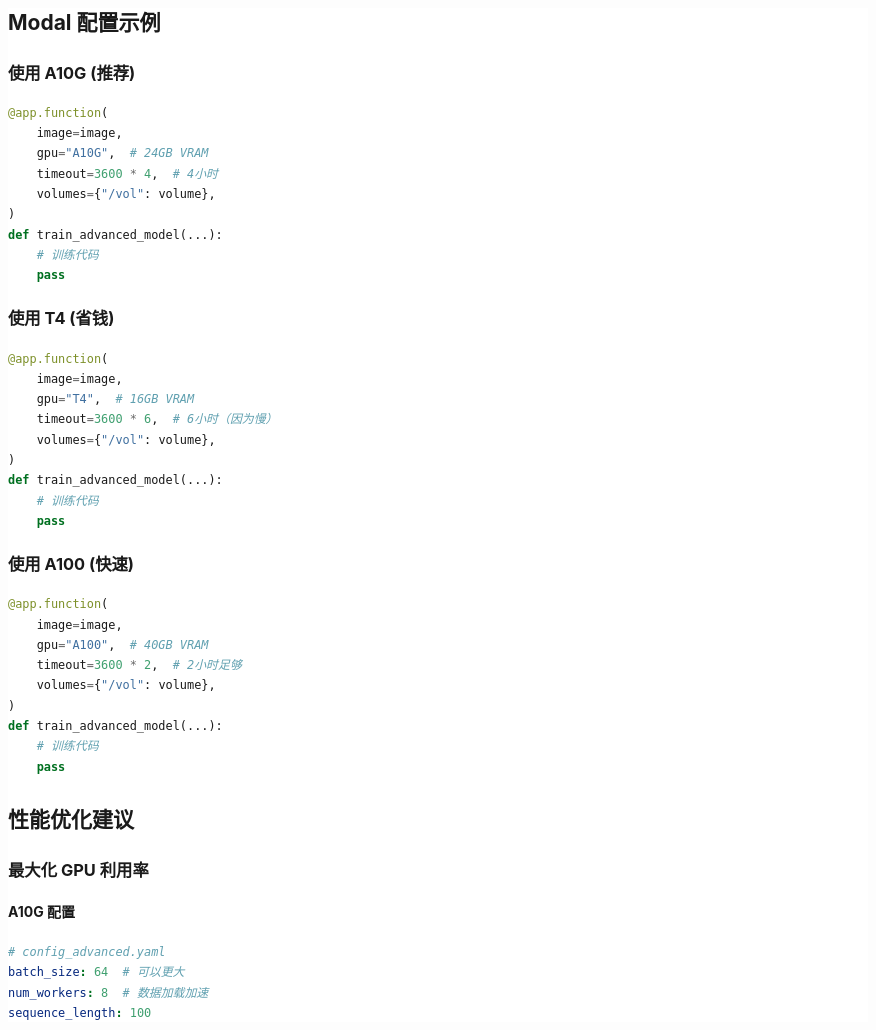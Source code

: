 ## Modal 配置示例

### 使用 A10G (推荐)
```python
@app.function(
    image=image,
    gpu="A10G",  # 24GB VRAM
    timeout=3600 * 4,  # 4小时
    volumes={"/vol": volume},
)
def train_advanced_model(...):
    # 训练代码
    pass
```

### 使用 T4 (省钱)
```python
@app.function(
    image=image,
    gpu="T4",  # 16GB VRAM
    timeout=3600 * 6,  # 6小时（因为慢）
    volumes={"/vol": volume},
)
def train_advanced_model(...):
    # 训练代码
    pass
```

### 使用 A100 (快速)
```python
@app.function(
    image=image,
    gpu="A100",  # 40GB VRAM
    timeout=3600 * 2,  # 2小时足够
    volumes={"/vol": volume},
)
def train_advanced_model(...):
    # 训练代码
    pass
```

## 性能优化建议

### 最大化 GPU 利用率

#### A10G 配置
```yaml
# config_advanced.yaml
batch_size: 64  # 可以更大
num_workers: 8  # 数据加载加速
sequence_length: 100
```
